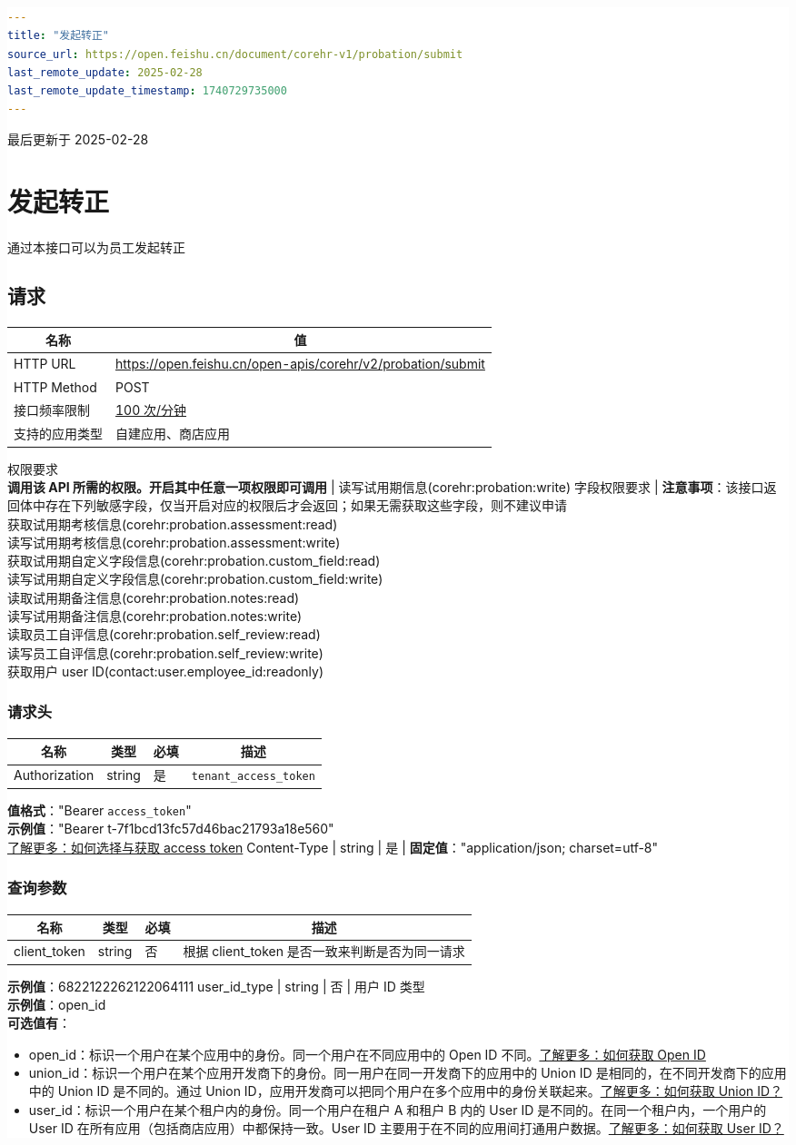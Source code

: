 ```yaml
---
title: "发起转正"
source_url: https://open.feishu.cn/document/corehr-v1/probation/submit
last_remote_update: 2025-02-28
last_remote_update_timestamp: 1740729735000
---
```

最后更新于 2025-02-28

# 发起转正

通过本接口可以为员工发起转正

## 请求
名称 | 值
---|---
HTTP URL | https://open.feishu.cn/open-apis/corehr/v2/probation/submit
HTTP Method | POST
接口频率限制 | [100 次/分钟](https://open.feishu.cn/document/ukTMukTMukTM/uUzN04SN3QjL1cDN)
支持的应用类型 | 自建应用、商店应用
权限要求  
            **调用该 API 所需的权限。开启其中任意一项权限即可调用** | 读写试用期信息(corehr:probation:write)
字段权限要求 | **注意事项**：该接口返回体中存在下列敏感字段，仅当开启对应的权限后才会返回；如果无需获取这些字段，则不建议申请  
        获取试用期考核信息(corehr:probation.assessment:read)  
        读写试用期考核信息(corehr:probation.assessment:write)  
        获取试用期自定义字段信息(corehr:probation.custom_field:read)  
        读写试用期自定义字段信息(corehr:probation.custom_field:write)  
        读取试用期备注信息(corehr:probation.notes:read)  
        读写试用期备注信息(corehr:probation.notes:write)  
        读取员工自评信息(corehr:probation.self_review:read)  
        读写员工自评信息(corehr:probation.self_review:write)  
        获取用户 user ID(contact:user.employee_id:readonly)

### 请求头

名称 | 类型 | 必填 | 描述
--- | --- | --- | ---
Authorization | string | 是 | `tenant_access_token`  
**值格式**："Bearer `access_token`"  
**示例值**："Bearer t-7f1bcd13fc57d46bac21793a18e560"  
[了解更多：如何选择与获取 access token](https://open.feishu.cn/document/uAjLw4CM/ugTN1YjL4UTN24CO1UjN/trouble-shooting/how-to-choose-which-type-of-token-to-use)
Content-Type | string | 是 | **固定值**："application/json; charset=utf-8"

### 查询参数

名称 | 类型 | 必填 | 描述
--- | --- | --- | ---
client_token | string | 否 | 根据 client_token 是否一致来判断是否为同一请求  
**示例值**：6822122262122064111
user_id_type | string | 否 | 用户 ID 类型  
**示例值**：open_id  
**可选值有**：  
- open_id：标识一个用户在某个应用中的身份。同一个用户在不同应用中的 Open ID 不同。[了解更多：如何获取 Open ID](https://open.feishu.cn/document/uAjLw4CM/ugTN1YjL4UTN24CO1UjN/trouble-shooting/how-to-obtain-openid)  
- union_id：标识一个用户在某个应用开发商下的身份。同一用户在同一开发商下的应用中的 Union ID 是相同的，在不同开发商下的应用中的 Union ID 是不同的。通过 Union ID，应用开发商可以把同个用户在多个应用中的身份关联起来。[了解更多：如何获取 Union ID？](https://open.feishu.cn/document/uAjLw4CM/ugTN1YjL4UTN24CO1UjN/trouble-shooting/how-to-obtain-union-id)  
- user_id：标识一个用户在某个租户内的身份。同一个用户在租户 A 和租户 B 内的 User ID 是不同的。在同一个租户内，一个用户的 User ID 在所有应用（包括商店应用）中都保持一致。User ID 主要用于在不同的应用间打通用户数据。[了解更多：如何获取 User ID？](https://open.feishu.cn/document/uAjLw4CM/ugTN1YjL4UTN24CO1UjN/trouble-shooting/how-to-obtain-user-id)  